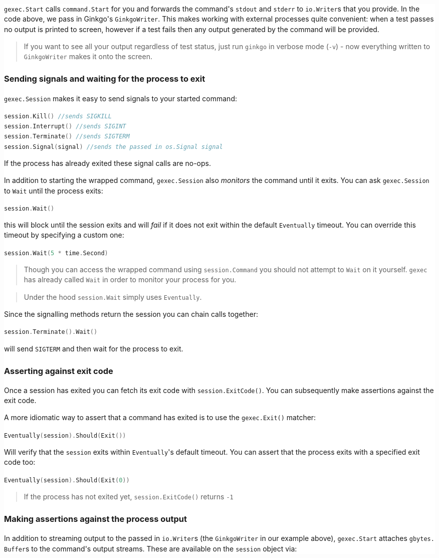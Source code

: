 `gexec.Start` calls `command.Start` for you and forwards the command's `stdout` and `stderr` to `io.Writer`s that you provide. In the code above, we pass in Ginkgo's `GinkgoWriter`.  This makes working with external processes quite convenient: when a test passes no output is printed to screen, however if a test fails then any output generated by the command will be provided.

> If you want to see all your output regardless of test status, just run `ginkgo` in verbose mode (`-v`) - now everything written to `GinkgoWriter` makes it onto the screen.

### Sending signals and waiting for the process to exit

`gexec.Session` makes it easy to send signals to your started command:

```go
session.Kill() //sends SIGKILL
session.Interrupt() //sends SIGINT
session.Terminate() //sends SIGTERM
session.Signal(signal) //sends the passed in os.Signal signal
```

If the process has already exited these signal calls are no-ops.

In addition to starting the wrapped command, `gexec.Session` also *monitors* the command until it exits.  You can ask `gexec.Session` to `Wait` until the process exits:

```go
session.Wait()
```

this will block until the session exits and will *fail* if it does not exit within the default `Eventually` timeout.  You can override this timeout by specifying a custom one:

```go
session.Wait(5 * time.Second)
```

> Though you can access the wrapped command using `session.Command` you should not attempt to `Wait` on it yourself.  `gexec` has already called `Wait` in order to monitor your process for you.

> Under the hood `session.Wait` simply uses `Eventually`.


Since the signalling methods return the session you can chain calls together:

```go
session.Terminate().Wait()
```

will send `SIGTERM` and then wait for the process to exit.

### Asserting against exit code

Once a session has exited you can fetch its exit code with `session.ExitCode()`.  You can subsequently make assertions against the exit code.

A more idiomatic way to assert that a command has exited is to use the `gexec.Exit()` matcher:

```go
Eventually(session).Should(Exit())
```

Will verify that the `session` exits within `Eventually`'s default timeout.  You can assert that the process exits with a specified exit code too:

```go
Eventually(session).Should(Exit(0))
```

> If the process has not exited yet, `session.ExitCode()` returns `-1`

### Making assertions against the process output

In addition to streaming output to the passed in `io.Writer`s (the `GinkgoWriter` in our example above), `gexec.Start` attaches `gbytes.Buffer`s to the command's output streams.  These are available on the `session` object via:
